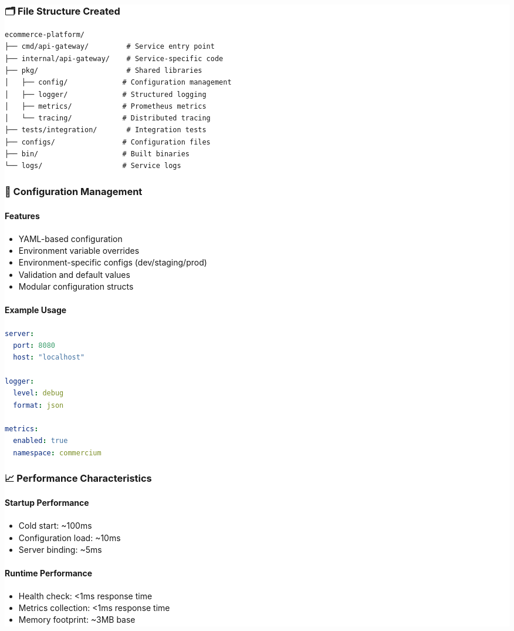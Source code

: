 ### 🗂 File Structure Created

```
ecommerce-platform/
├── cmd/api-gateway/         # Service entry point
├── internal/api-gateway/    # Service-specific code
├── pkg/                     # Shared libraries
│   ├── config/             # Configuration management
│   ├── logger/             # Structured logging
│   ├── metrics/            # Prometheus metrics
│   └── tracing/            # Distributed tracing
├── tests/integration/       # Integration tests
├── configs/                # Configuration files
├── bin/                    # Built binaries
└── logs/                   # Service logs
```

### 🔧 Configuration Management

#### Features
- YAML-based configuration
- Environment variable overrides
- Environment-specific configs (dev/staging/prod)
- Validation and default values
- Modular configuration structs

#### Example Usage
```yaml
server:
  port: 8080
  host: "localhost"

logger:
  level: debug
  format: json

metrics:
  enabled: true
  namespace: commercium
```

### 📈 Performance Characteristics

#### Startup Performance
- Cold start: ~100ms
- Configuration load: ~10ms
- Server binding: ~5ms

#### Runtime Performance
- Health check: <1ms response time
- Metrics collection: <1ms response time
- Memory footprint: ~3MB base
